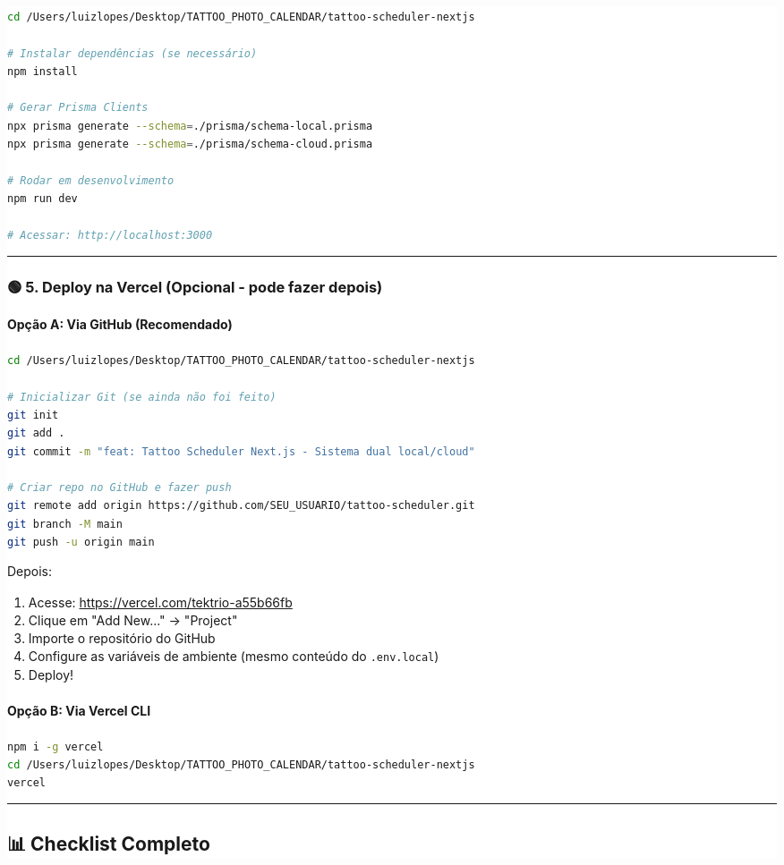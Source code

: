 ```bash
cd /Users/luizlopes/Desktop/TATTOO_PHOTO_CALENDAR/tattoo-scheduler-nextjs

# Instalar dependências (se necessário)
npm install

# Gerar Prisma Clients
npx prisma generate --schema=./prisma/schema-local.prisma
npx prisma generate --schema=./prisma/schema-cloud.prisma

# Rodar em desenvolvimento
npm run dev

# Acessar: http://localhost:3000
```

---

### 🟢 5. **Deploy na Vercel** (Opcional - pode fazer depois)

#### Opção A: Via GitHub (Recomendado)
```bash
cd /Users/luizlopes/Desktop/TATTOO_PHOTO_CALENDAR/tattoo-scheduler-nextjs

# Inicializar Git (se ainda não foi feito)
git init
git add .
git commit -m "feat: Tattoo Scheduler Next.js - Sistema dual local/cloud"

# Criar repo no GitHub e fazer push
git remote add origin https://github.com/SEU_USUARIO/tattoo-scheduler.git
git branch -M main
git push -u origin main
```

Depois:
1. Acesse: https://vercel.com/tektrio-a55b66fb
2. Clique em "Add New..." → "Project"
3. Importe o repositório do GitHub
4. Configure as variáveis de ambiente (mesmo conteúdo do `.env.local`)
5. Deploy!

#### Opção B: Via Vercel CLI
```bash
npm i -g vercel
cd /Users/luizlopes/Desktop/TATTOO_PHOTO_CALENDAR/tattoo-scheduler-nextjs
vercel
```

---

## 📊 Checklist Completo
